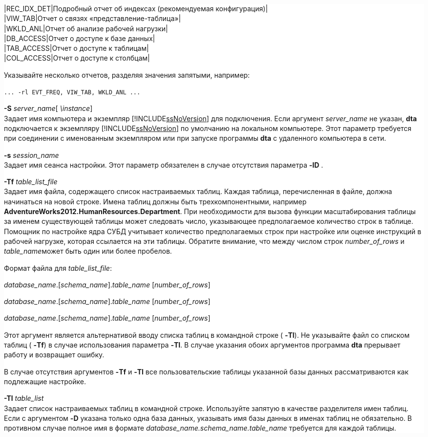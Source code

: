 |REC_IDX_DET|Подробный отчет об индексах (рекомендуемая конфигурация)|  
|VIW_TAB|Отчет о связях «представление-таблица»|  
|WKLD_ANL|Отчет об анализе рабочей нагрузки|  
|DB_ACCESS|Отчет о доступе к базе данных|  
|TAB_ACCESS|Отчет о доступе к таблицам|  
|COL_ACCESS|Отчет о доступе к столбцам|  
  
 Указывайте несколько отчетов, разделяя значения запятыми, например:  
  
```  
... -rl EVT_FREQ, VIW_TAB, WKLD_ANL ...  
```  
  
 **-S** _server_name_[ *\instance*]  
 Задает имя компьютера и экземпляр [!INCLUDE[ssNoVersion](../../includes/ssnoversion-md.md)] для подключения. Если аргумент *server_name* не указан, **dta** подключается к экземпляру [!INCLUDE[ssNoVersion](../../includes/ssnoversion-md.md)] по умолчанию на локальном компьютере. Этот параметр требуется при соединении с именованным экземпляром или при запуске программы **dta** с удаленного компьютера в сети.  
  
 **-s** _session_name_  
 Задает имя сеанса настройки. Этот параметр обязателен в случае отсутствия параметра **-ID** .  
  
 **-Tf** _table_list_file_  
 Задает имя файла, содержащего список настраиваемых таблиц. Каждая таблица, перечисленная в файле, должна начинаться на новой строке. Имена таблиц должны быть трехкомпонентными, например **AdventureWorks2012.HumanResources.Department**. При необходимости для вызова функции масштабирования таблицы за именем существующей таблицы может следовать число, указывающее предполагаемое количество строк в таблице. Помощник по настройке ядра СУБД учитывает количество предполагаемых строк при настройке или оценке инструкций в рабочей нагрузке, которая ссылается на эти таблицы. Обратите внимание, что между числом строк *number_of_rows* и *table_name*может быть один или более пробелов.  
  
 Формат файла для *table_list_file*:  
  
 *database_name*.[*schema_name*].*table_name* [*number_of_rows*]  
  
 *database_name*.[*schema_name*].*table_name* [*number_of_rows*]  
  
 *database_name*.[*schema_name*].*table_name* [*number_of_rows*]  
  
 Этот аргумент является альтернативой вводу списка таблиц в командной строке ( **-Tl**). Не указывайте файл со списком таблиц ( **-Tf**) в случае использования параметра **-Tl**. В случае указания обоих аргументов программа **dta** прерывает работу и возвращает ошибку.  
  
 В случае отсутствия аргументов **-Tf** и **-Tl** все пользовательские таблицы указанной базы данных рассматриваются как подлежащие настройке.  
  
 **-Tl** _table_list_  
 Задает список настраиваемых таблиц в командной строке. Используйте запятую в качестве разделителя имен таблиц. Если с аргументом **-D** указана только одна база данных, указывать имя базы данных в именах таблиц не обязательно. В противном случае полное имя в формате *database_name.schema_name.table_name* требуется для каждой таблицы.  
  